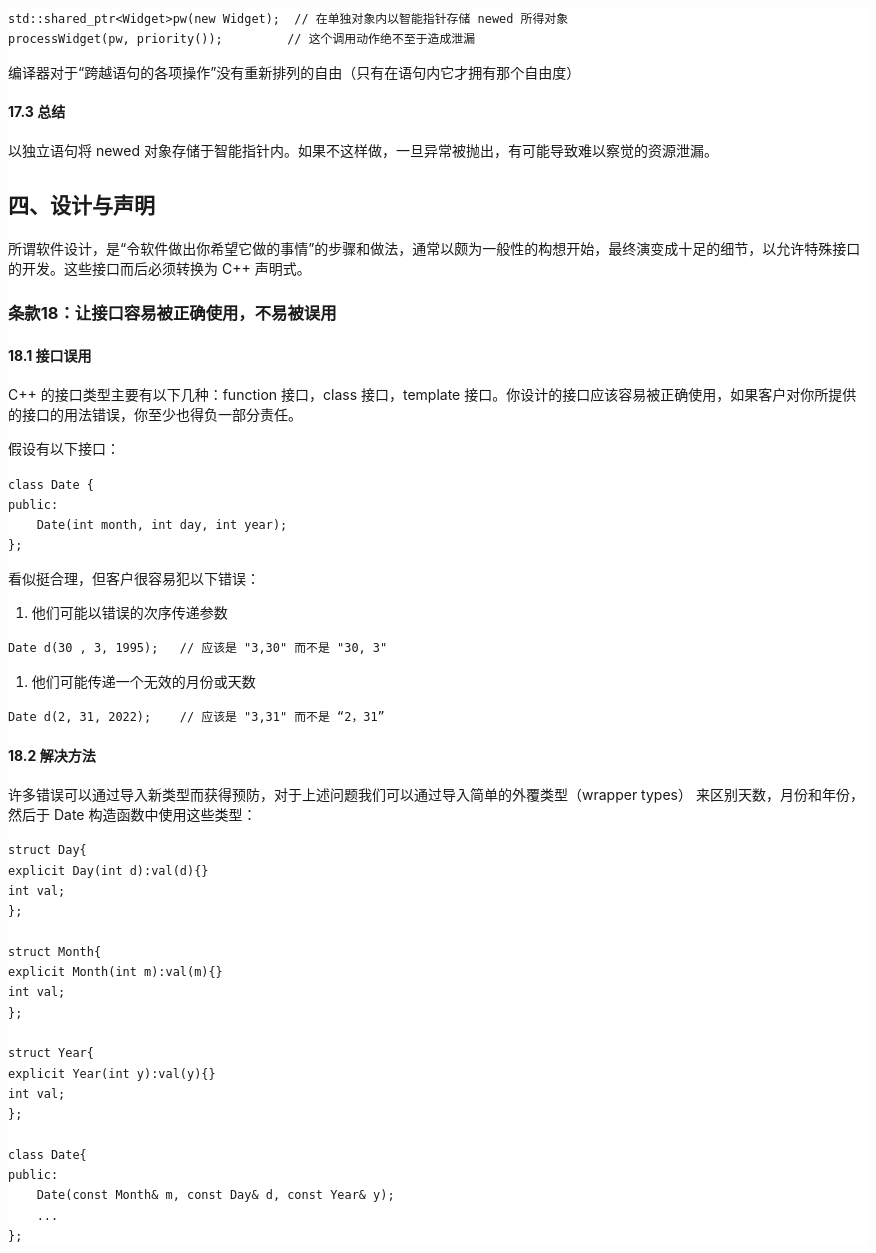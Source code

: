 ```C%2B%2B
std::shared_ptr<Widget>pw(new Widget);  // 在单独对象内以智能指针存储 newed 所得对象
processWidget(pw, priority());         // 这个调用动作绝不至于造成泄漏
```

编译器对于“跨越语句的各项操作”没有重新排列的自由（只有在语句内它才拥有那个自由度）

#### 17.3 总结

以独立语句将 newed 对象存储于智能指针内。如果不这样做，一旦异常被抛出，有可能导致难以察觉的资源泄漏。



## 四、设计与声明

所谓软件设计，是“令软件做出你希望它做的事情”的步骤和做法，通常以颇为一般性的构想开始，最终演变成十足的细节，以允许特殊接口的开发。这些接口而后必须转换为 C++ 声明式。

### 条款18：让接口容易被正确使用，不易被误用

#### 18.1 接口误用

C++ 的接口类型主要有以下几种：function 接口，class 接口，template 接口。你设计的接口应该容易被正确使用，如果客户对你所提供的接口的用法错误，你至少也得负一部分责任。

假设有以下接口：

```C%2B%2B
class Date {
public:
    Date(int month, int day, int year);
};
```

看似挺合理，但客户很容易犯以下错误：

1. 他们可能以错误的次序传递参数

```
Date d(30 , 3, 1995);   // 应该是 "3,30" 而不是 "30, 3"  
```

1. 他们可能传递一个无效的月份或天数

```
Date d(2, 31, 2022);    // 应该是 "3,31" 而不是 “2，31”    
```

#### 18.2 解决方法

许多错误可以通过导入新类型而获得预防，对于上述问题我们可以通过导入简单的外覆类型（wrapper types） 来区别天数，月份和年份，然后于 Date 构造函数中使用这些类型：

```C%2B%2B
struct Day{
explicit Day(int d):val(d){}
int val;
};

struct Month{
explicit Month(int m):val(m){}
int val;
};

struct Year{
explicit Year(int y):val(y){}
int val;
};

class Date{
public:
    Date(const Month& m, const Day& d, const Year& y);
    ...
};
```